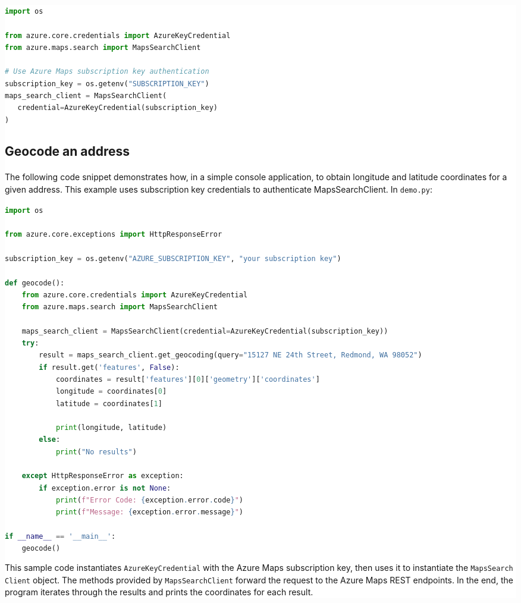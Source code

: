 ```Python
import os

from azure.core.credentials import AzureKeyCredential
from azure.maps.search import MapsSearchClient

# Use Azure Maps subscription key authentication
subscription_key = os.getenv("SUBSCRIPTION_KEY")
maps_search_client = MapsSearchClient(
   credential=AzureKeyCredential(subscription_key)
)
```

## Geocode an address

The following code snippet demonstrates how, in a simple console application, to obtain longitude and latitude coordinates for a given address. This example uses subscription key credentials to authenticate MapsSearchClient. In `demo.py`:

```Python
import os

from azure.core.exceptions import HttpResponseError

subscription_key = os.getenv("AZURE_SUBSCRIPTION_KEY", "your subscription key")

def geocode():
    from azure.core.credentials import AzureKeyCredential
    from azure.maps.search import MapsSearchClient

    maps_search_client = MapsSearchClient(credential=AzureKeyCredential(subscription_key))
    try:
        result = maps_search_client.get_geocoding(query="15127 NE 24th Street, Redmond, WA 98052")
        if result.get('features', False):
            coordinates = result['features'][0]['geometry']['coordinates']
            longitude = coordinates[0]
            latitude = coordinates[1]

            print(longitude, latitude)
        else:
            print("No results")

    except HttpResponseError as exception:
        if exception.error is not None:
            print(f"Error Code: {exception.error.code}")
            print(f"Message: {exception.error.message}")

if __name__ == '__main__':
    geocode()
```

This sample code instantiates `AzureKeyCredential` with the Azure Maps subscription key, then uses it to instantiate the `MapsSearchClient` object. The methods provided by `MapsSearchClient` forward the request to the Azure Maps REST endpoints. In the end, the program iterates through the results and prints the coordinates for each result.


[Azure Maps account]: quick-demo-map-app.md#create-an-azure-maps-account
[Subscription key]: quick-demo-map-app.md#get-the-subscription-key-for-your-account
[Authentication with Azure Maps]: azure-maps-authentication.md
[Azure Maps Search package client library]: /python/api/overview/azure/maps-search-readme?view=azure-python-preview&preserve-view=true
[latest release]: https://www.python.org/downloads/
[Azure SDK for Python version support policy]: https://github.com/Azure/azure-sdk-for-python/wiki/Azure-SDKs-Python-version-support-policy
[py search package]: https://pypi.org/project/azure-maps-search
[py search readme]: https://github.com/Azure/azure-sdk-for-python/blob/main/sdk/maps/azure-maps-search/README.md
[py search sample]: https://github.com/Azure/azure-sdk-for-python/tree/main/sdk/maps/azure-maps-search/samples
[py route package]: https://pypi.org/project/azure-maps-route
[py route readme]: https://github.com/Azure/azure-sdk-for-python/blob/main/sdk/maps/azure-maps-route/README.md
[py route sample]: https://github.com/Azure/azure-sdk-for-python/tree/main/sdk/maps/azure-maps-route/samples
[py render package]: https://pypi.org/project/azure-maps-render
[py render readme]: https://github.com/Azure/azure-sdk-for-python/blob/main/sdk/maps/azure-maps-render/README.md
[py render sample]: https://github.com/Azure/azure-sdk-for-python/tree/main/sdk/maps/azure-maps-render/samples
[py geolocation package]: https://pypi.org/project/azure-maps-geolocation
[py geolocation readme]: https://github.com/Azure/azure-sdk-for-python/blob/main/sdk/maps/azure-maps-geolocation/README.md
[py geolocation sample]: https://github.com/Azure/azure-sdk-for-python/tree/main/sdk/maps/azure-maps-geolocation/samples
[Azure Identity package]: https://github.com/Azure/azure-sdk-for-python/tree/main/sdk/identity/azure-identity
[DefaultAzureCredential]: https://github.com/Azure/azure-sdk-for-python/tree/main/sdk/identity/azure-identity#DefaultAzureCredential
[Host a daemon on non-Azure resources]: ./how-to-secure-daemon-app.md#host-a-daemon-on-non-azure-resources
[View authentication details]: how-to-manage-authentication.md#view-authentication-details